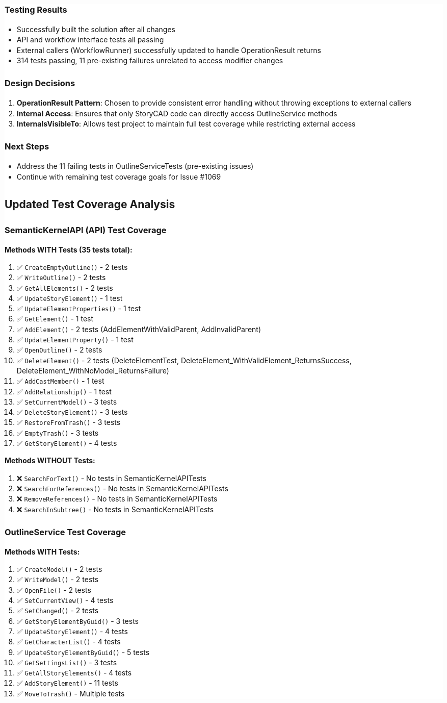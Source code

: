 ### Testing Results
- Successfully built the solution after all changes
- API and workflow interface tests all passing
- External callers (WorkflowRunner) successfully updated to handle OperationResult returns
- 314 tests passing, 11 pre-existing failures unrelated to access modifier changes

### Design Decisions
1. **OperationResult Pattern**: Chosen to provide consistent error handling without throwing exceptions to external callers
2. **Internal Access**: Ensures that only StoryCAD code can directly access OutlineService methods
3. **InternalsVisibleTo**: Allows test project to maintain full test coverage while restricting external access

### Next Steps
- Address the 11 failing tests in OutlineServiceTests (pre-existing issues)
- Continue with remaining test coverage goals for Issue #1069

## Updated Test Coverage Analysis

### SemanticKernelAPI (API) Test Coverage

**Methods WITH Tests (35 tests total):**
1. ✅ `CreateEmptyOutline()` - 2 tests
2. ✅ `WriteOutline()` - 2 tests
3. ✅ `GetAllElements()` - 2 tests
4. ✅ `UpdateStoryElement()` - 1 test
5. ✅ `UpdateElementProperties()` - 1 test
6. ✅ `GetElement()` - 1 test
7. ✅ `AddElement()` - 2 tests (AddElementWithValidParent, AddInvalidParent)
8. ✅ `UpdateElementProperty()` - 1 test
9. ✅ `OpenOutline()` - 2 tests
10. ✅ `DeleteElement()` - 2 tests (DeleteElementTest, DeleteElement_WithValidElement_ReturnsSuccess, DeleteElement_WithNoModel_ReturnsFailure)
11. ✅ `AddCastMember()` - 1 test
12. ✅ `AddRelationship()` - 1 test
13. ✅ `SetCurrentModel()` - 3 tests
14. ✅ `DeleteStoryElement()` - 3 tests
15. ✅ `RestoreFromTrash()` - 3 tests
16. ✅ `EmptyTrash()` - 3 tests
17. ✅ `GetStoryElement()` - 4 tests

**Methods WITHOUT Tests:**
1. ❌ `SearchForText()` - No tests in SemanticKernelAPITests
2. ❌ `SearchForReferences()` - No tests in SemanticKernelAPITests
3. ❌ `RemoveReferences()` - No tests in SemanticKernelAPITests
4. ❌ `SearchInSubtree()` - No tests in SemanticKernelAPITests

### OutlineService Test Coverage

**Methods WITH Tests:**
1. ✅ `CreateModel()` - 2 tests
2. ✅ `WriteModel()` - 2 tests
3. ✅ `OpenFile()` - 2 tests
4. ✅ `SetCurrentView()` - 4 tests
5. ✅ `SetChanged()` - 2 tests
6. ✅ `GetStoryElementByGuid()` - 3 tests
7. ✅ `UpdateStoryElement()` - 4 tests
8. ✅ `GetCharacterList()` - 4 tests
9. ✅ `UpdateStoryElementByGuid()` - 5 tests
10. ✅ `GetSettingsList()` - 3 tests
11. ✅ `GetAllStoryElements()` - 4 tests
12. ✅ `AddStoryElement()` - 11 tests
13. ✅ `MoveToTrash()` - Multiple tests